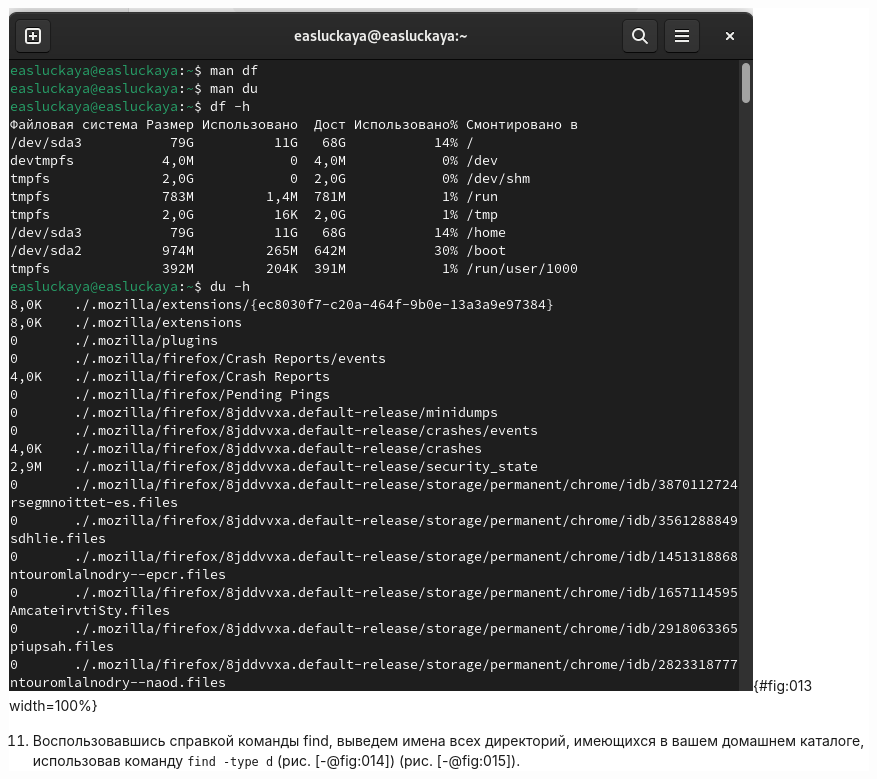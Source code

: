 ![Команды df и du](image/13.png ){#fig:013 width=100%}

11. Воспользовавшись справкой команды find, выведем имена всех директорий, имеющихся в вашем домашнем каталоге, использовав команду `find -type d` (рис. [-@fig:014]) (рис. [-@fig:015]).
